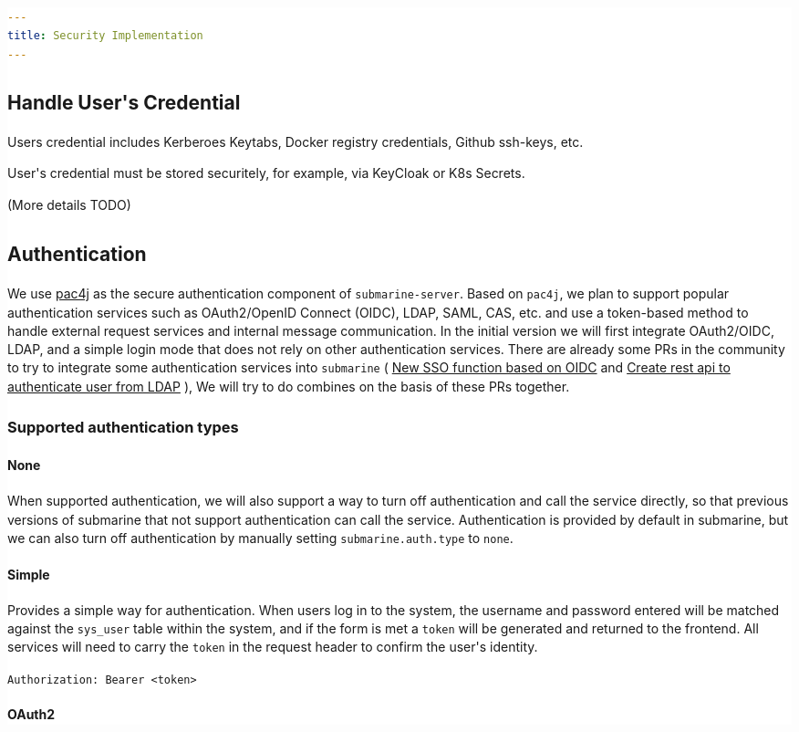 ```yaml
---
title: Security Implementation
---
```





## Handle User's Credential

Users credential includes Kerberoes Keytabs, Docker registry credentials, Github ssh-keys, etc.

User's credential must be stored securitely, for example, via KeyCloak or K8s Secrets.

(More details TODO)

## Authentication

We use [pac4j](https://www.pac4j.org/) as the secure authentication component of `submarine-server`.
Based on `pac4j`, we plan to support popular authentication services such as OAuth2/OpenID Connect (OIDC), LDAP, SAML, CAS, etc.
and use a token-based method to handle external request services and internal message communication.
In the initial version we will first integrate OAuth2/OIDC, LDAP,
and a simple login mode that does not rely on other authentication services.
There are already some PRs in the community to try to integrate some authentication services into `submarine`
( [New SSO function based on OIDC](https://github.com/apache/submarine/pull/833) and [Create rest api to authenticate user from LDAP](https://github.com/apache/submarine/pull/419) ),
We will try to do combines on the basis of these PRs together.

### Supported authentication types
#### None

When supported authentication, we will also support a way to turn off authentication and call the service directly,
so that previous versions of submarine that not support authentication can call the service.
Authentication is provided by default in submarine, but we can also turn off authentication by manually setting `submarine.auth.type` to `none`.

#### Simple

Provides a simple way for authentication.
When users log in to the system, the username and password entered will be matched against the `sys_user` table within the system,
and if the form is met a `token` will be generated and returned to the frontend.
All services will need to carry the `token` in the request header to confirm the user's identity.
```
Authorization: Bearer <token>
```

#### OAuth2
